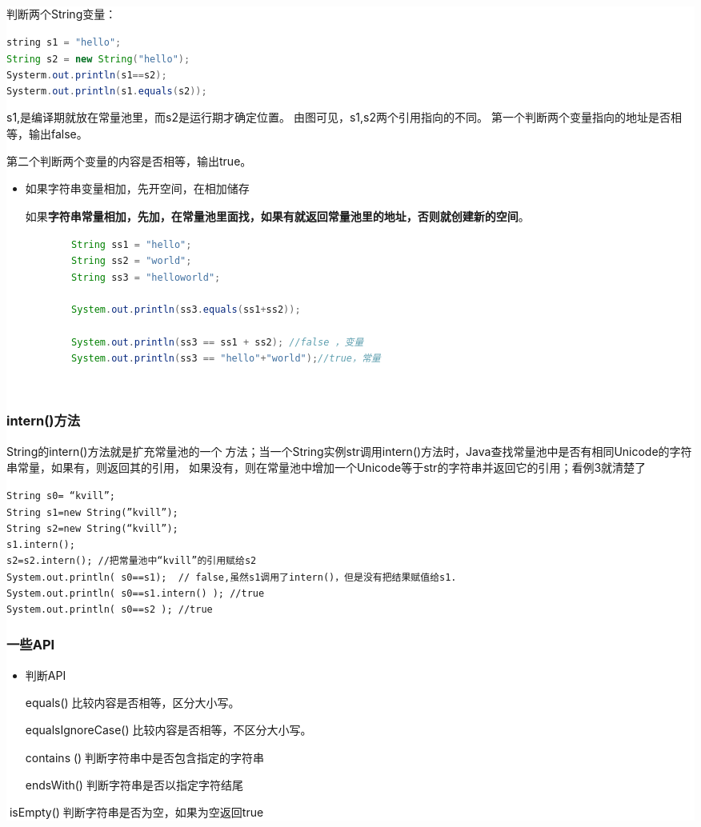 
判断两个String变量：

```java
string s1 = "hello";
String s2 = new String("hello");
Systerm.out.println(s1==s2); 
Systerm.out.println(s1.equals(s2));
```
s1,是编译期就放在常量池里，而s2是运行期才确定位置。
由图可见，s1,s2两个引用指向的不同。
第一个判断两个变量指向的地址是否相等，输出false。

第二个判断两个变量的内容是否相等，输出true。

* 如果字符串变量相加，先开空间，在相加储存

  如果**字符串常量相加，先加，在常量池里面找，如果有就返回常量池里的地址，否则就创建新的空间**。

  ```java
          String ss1 = "hello";
          String ss2 = "world";
          String ss3 = "helloworld";

          System.out.println(ss3.equals(ss1+ss2));

          System.out.println(ss3 == ss1 + ss2); //false ，变量
          System.out.println(ss3 == "hello"+"world");//true，常量
  ```
  ​

### intern()方法
String的intern()方法就是扩充常量池的一个 方法；当一个String实例str调用intern()方法时，Java查找常量池中是否有相同Unicode的字符串常量，如果有，则返回其的引用， 如果没有，则在常量池中增加一个Unicode等于str的字符串并返回它的引用；看例3就清楚了 
```
String s0= “kvill”; 
String s1=new String(”kvill”); 
String s2=new String(“kvill”); 
s1.intern(); 
s2=s2.intern(); //把常量池中“kvill”的引用赋给s2 
System.out.println( s0==s1);  // false,虽然s1调用了intern()，但是没有把结果赋值给s1.
System.out.println( s0==s1.intern() ); //true
System.out.println( s0==s2 ); //true
```

### 一些API
* 判断API

  equals()                     比较内容是否相等，区分大小写。

  equalsIgnoreCase() 比较内容是否相等，不区分大小写。

  contains ()                 判断字符串中是否包含指定的字符串 

  endsWith()                 判断字符串是否以指定字符结尾

​        isEmpty()                   判断字符串是否为空，如果为空返回true
